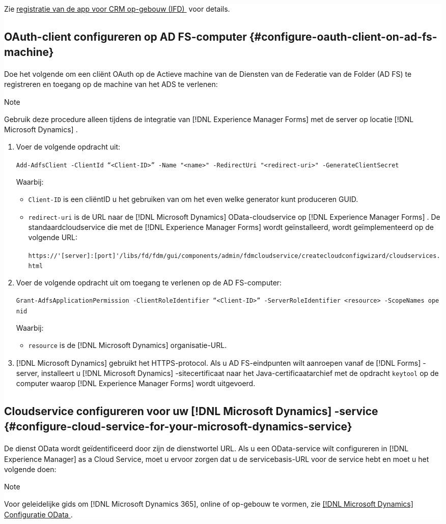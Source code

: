    Zie [&#x200B; registratie van de app voor CRM op-gebouw (IFD) &#x200B;](https://msdn.microsoft.com/sl-si/library/dn531010(v=crm.7).aspx#bkmk_ifd) voor details.

## OAuth-client configureren op AD FS-computer {#configure-oauth-client-on-ad-fs-machine}

Doe het volgende om een cliënt OAuth op de Actieve machine van de Diensten van de Federatie van de Folder (AD FS) te registreren en toegang op de machine van het ADS te verlenen:

>[!NOTE]
>
>Gebruik deze procedure alleen tijdens de integratie van [!DNL Experience Manager Forms] met de server op locatie [!DNL Microsoft Dynamics] .

1. Voer de volgende opdracht uit:

   `Add-AdfsClient -ClientId “<Client-ID>” -Name "<name>" -RedirectUri "<redirect-uri>" -GenerateClientSecret`

   Waarbij:

   * `Client-ID` is een cliëntID u het gebruiken van om het even welke generator kunt produceren GUID.
   * `redirect-uri` is de URL naar de [!DNL Microsoft Dynamics] OData-cloudservice op [!DNL Experience Manager Forms] . De standaardcloudservice die met de [!DNL Experience Manager Forms] wordt geïnstalleerd, wordt geïmplementeerd op de volgende URL:

     `https://'[server]:[port]'/libs/fd/fdm/gui/components/admin/fdmcloudservice/createcloudconfigwizard/cloudservices.html`

1. Voer de volgende opdracht uit om toegang te verlenen op de AD FS-computer:

   `Grant-AdfsApplicationPermission -ClientRoleIdentifier “<Client-ID>” -ServerRoleIdentifier <resource> -ScopeNames openid`

   Waarbij:

   * `resource` is de [!DNL Microsoft Dynamics] organisatie-URL.

1. [!DNL Microsoft Dynamics] gebruikt het HTTPS-protocol. Als u AD FS-eindpunten wilt aanroepen vanaf de [!DNL Forms] -server, installeert u [!DNL Microsoft Dynamics] -sitecertificaat naar het Java-certificaatarchief met de opdracht `keytool` op de computer waarop [!DNL Experience Manager Forms] wordt uitgevoerd.

## Cloudservice configureren voor uw [!DNL Microsoft Dynamics] -service {#configure-cloud-service-for-your-microsoft-dynamics-service}

De dienst OData wordt geïdentificeerd door zijn de dienstwortel URL. Als u een OData-service wilt configureren in [!DNL Experience Manager] as a Cloud Service, moet u ervoor zorgen dat u de servicebasis-URL voor de service hebt en moet u het volgende doen:



>[!NOTE]
>
>Voor geleidelijke gids om [!DNL Microsoft Dynamics 365], online of op-gebouw te vormen, zie [[!DNL Microsoft Dynamics]  Configuratie OData &#x200B;](ms-dynamics-odata-configuration.md).
